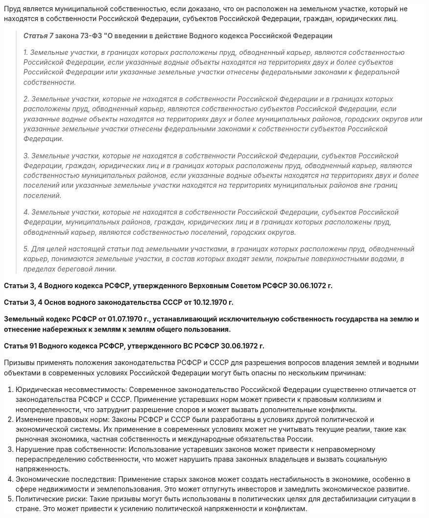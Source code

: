 Пруд является муниципальной собственностью, если доказано, что он расположен на земельном участке, который не находятся в собственности Российской Федерации, субъектов Российской Федерации, граждан, юридических лиц.

> ***Статья 7* закона 73-ФЗ "О введении в действие Водного кодекса Российской Федерации**
>
> *1. Земельные участки, в границах которых расположены пруд, обводненный карьер, являются собственностью Российской Федерации, если указанные водные объекты находятся на территориях двух и более субъектов Российской Федерации или указанные земельные участки отнесены федеральными законами к федеральной собственности.*
>
> *2. Земельные участки, которые не находятся в собственности Российской Федерации и в границах которых расположены пруд, обводненный карьер, являются собственностью субъектов Российской Федерации, если указанные водные объекты находятся на территориях двух и более муниципальных районов, городских округов или указанные земельные участки отнесены федеральными законами к собственности субъектов Российской Федерации.*
>
> *3. Земельные участки, которые не находятся в собственности Российской Федерации, субъектов Российской Федерации, граждан, юридических лиц и в границах которых расположены пруд, обводненный карьер, являются собственностью муниципальных районов, если указанные водные объекты находятся на территориях двух и более поселений или указанные земельные участки находятся на территориях муниципальных районов вне границ поселений.*
>
> *4. Земельные участки, которые не находятся в собственности Российской Федерации, субъектов Российской Федерации, муниципальных районов, граждан, юридических лиц и в границах которых расположены пруд, обводненный карьер, являются собственностью поселений, городских округов.*
>
> *5. Для целей настоящей статьи под земельными участками, в границах которых расположены пруд, обводненный карьер, понимаются земельные участки, в состав которых входят земли, покрытые поверхностными водами, в пределах береговой линии.*

**Статьи 3, 4 Водного кодекса РСФСР, утвержденного Верховным Советом РСФСР 30.06.1072 г.**

**Статьи 3, 4 Основ водного законодательства СССР от 10.12.1970 г.**

**Земельный кодекс РСФСР от 01.07.1970 г., устанавливающий исключительную собственность государства на землю и отнесение набережных к землям к землям общего пользования.**

**Статья 91 Водного кодекса РСФСР, утвержденного ВС РСФСР 30.06.1972 г.**

Призывы применять положения законодательства РСФСР и СССР для разрешения вопросов владения землей и водными объектами в современных условиях Российской Федерации могут быть опасны по нескольким причинам:

1. Юридическая несовместимость: Современное законодательство Российской Федерации существенно отличается от законодательства РСФСР и СССР. Применение устаревших норм может привести к правовым коллизиям и неопределенности, что затруднит разрешение споров и может вызвать дополнительные конфликты.
2. Изменение правовых норм: Законы РСФСР и СССР были разработаны в условиях другой политической и экономической системы. Их применение в современных условиях может не учитывать текущие реалии, такие как рыночная экономика, частная собственность и международные обязательства России.
3. Нарушение прав собственности: Использование устаревших законов может привести к неправомерному перераспределению собственности, что может нарушить права законных владельцев и вызвать социальную напряженность.
4. Экономические последствия: Применение старых законов может создать нестабильность в экономике, особенно в сфере недвижимости и землепользования. Это может отпугнуть инвесторов и замедлить экономическое развитие.
5. Политические риски: Такие призывы могут быть использованы в политических целях для дестабилизации ситуации в стране. Это может привести к усилению политической напряженности и конфликтам.
